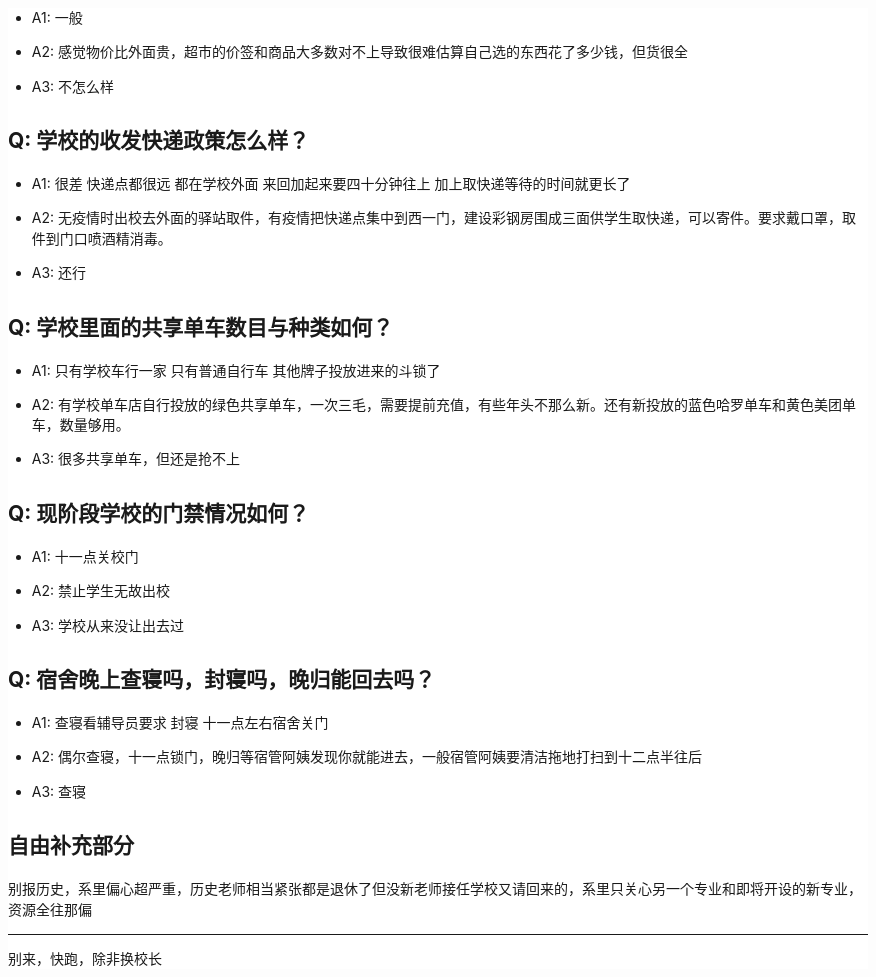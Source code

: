 - A1: 一般

- A2: 感觉物价比外面贵，超市的价签和商品大多数对不上导致很难估算自己选的东西花了多少钱，但货很全

- A3: 不怎么样

## Q: 学校的收发快递政策怎么样？

- A1: 很差 快递点都很远 都在学校外面 来回加起来要四十分钟往上 加上取快递等待的时间就更长了

- A2: 无疫情时出校去外面的驿站取件，有疫情把快递点集中到西一门，建设彩钢房围成三面供学生取快递，可以寄件。要求戴口罩，取件到门口喷酒精消毒。

- A3: 还行

## Q: 学校里面的共享单车数目与种类如何？

- A1: 只有学校车行一家 只有普通自行车 其他牌子投放进来的斗锁了

- A2: 有学校单车店自行投放的绿色共享单车，一次三毛，需要提前充值，有些年头不那么新。还有新投放的蓝色哈罗单车和黄色美团单车，数量够用。

- A3: 很多共享单车，但还是抢不上

## Q: 现阶段学校的门禁情况如何？

- A1: 十一点关校门

- A2: 禁止学生无故出校

- A3: 学校从来没让出去过

## Q: 宿舍晚上查寝吗，封寝吗，晚归能回去吗？

- A1: 查寝看辅导员要求 封寝 十一点左右宿舍关门

- A2: 偶尔查寝，十一点锁门，晚归等宿管阿姨发现你就能进去，一般宿管阿姨要清洁拖地打扫到十二点半往后

- A3: 查寝

## 自由补充部分

别报历史，系里偏心超严重，历史老师相当紧张都是退休了但没新老师接任学校又请回来的，系里只关心另一个专业和即将开设的新专业，资源全往那偏

***

别来，快跑，除非换校长